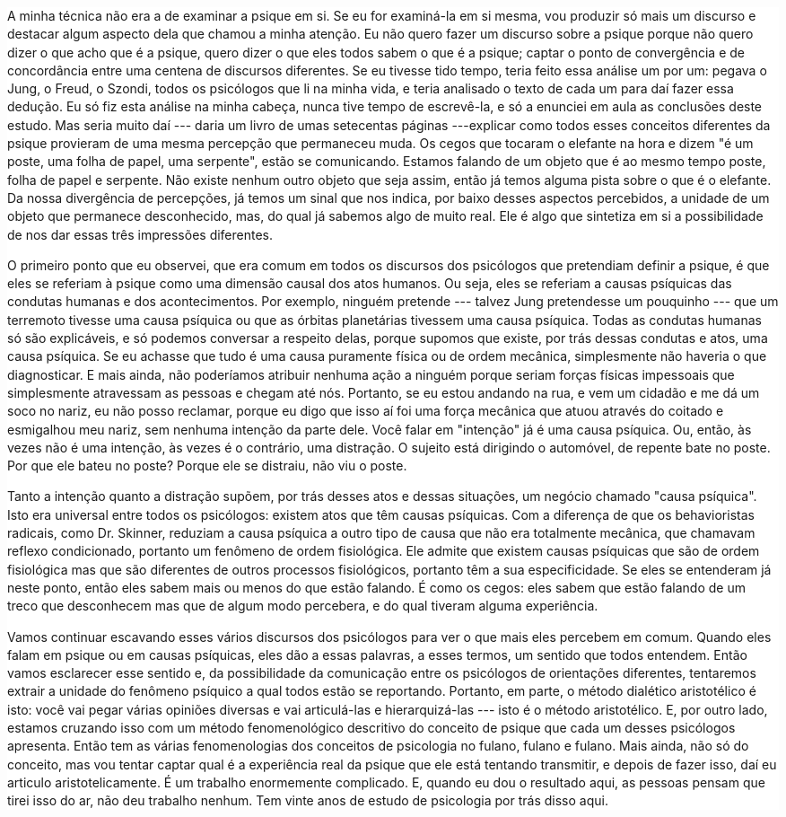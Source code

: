 A minha técnica não era a de examinar a psique em si. Se eu for examiná-la em si mesma, vou produzir só mais um discurso e destacar algum aspecto dela que chamou a minha atenção. Eu não quero fazer um discurso sobre a psique porque não quero dizer o que acho que é a psique, quero dizer o que eles todos sabem o que é a psique; captar o ponto de convergência e de concordância entre uma centena de discursos diferentes. Se eu tivesse tido tempo, teria feito essa análise um por um: pegava o Jung, o Freud, o Szondi, todos os psicólogos que li na minha vida, e teria analisado o texto de cada um para daí fazer essa dedução. Eu só fiz esta análise na minha cabeça, nunca tive tempo de escrevê-la, e só a enunciei em aula as conclusões deste estudo. Mas seria muito daí --- daria um livro de umas setecentas páginas ---explicar como todos esses conceitos diferentes da psique provieram de uma mesma percepção que permaneceu muda. Os cegos que tocaram o elefante na hora e dizem "é um poste, uma folha de papel, uma serpente", estão se comunicando. Estamos falando de um objeto que é ao mesmo tempo poste, folha de papel e serpente. Não existe nenhum outro objeto que seja assim, então já temos alguma pista sobre o que é o elefante. Da nossa divergência de percepções, já temos um sinal que nos indica, por baixo desses aspectos percebidos, a unidade de um objeto que permanece desconhecido, mas, do qual já sabemos algo de muito real. Ele é algo que sintetiza em si a possibilidade de nos dar essas três impressões diferentes.

O primeiro ponto que eu observei, que era comum em todos os discursos dos psicólogos que pretendiam definir a psique, é que eles se referiam à psique como uma dimensão causal dos atos humanos. Ou seja, eles se referiam a causas psíquicas das condutas humanas e dos acontecimentos. Por exemplo, ninguém pretende --- talvez Jung pretendesse um pouquinho --- que um terremoto tivesse uma causa psíquica ou que as órbitas planetárias tivessem uma causa psíquica. Todas as condutas humanas só são explicáveis, e só podemos conversar a respeito delas, porque supomos que existe, por trás dessas condutas e atos, uma causa psíquica. Se eu achasse que tudo é uma causa puramente física ou de ordem mecânica, simplesmente não haveria o que diagnosticar. E mais ainda, não poderíamos atribuir nenhuma ação a ninguém porque seriam forças físicas impessoais que simplesmente atravessam as pessoas e chegam até nós. Portanto, se eu estou andando na rua, e vem um cidadão e me dá um soco no nariz, eu não posso reclamar, porque eu digo que isso aí foi uma força mecânica que atuou através do coitado e esmigalhou meu nariz, sem nenhuma intenção da parte dele. Você falar em "intenção" já é uma causa psíquica. Ou, então, às vezes não é uma intenção, às vezes é o contrário, uma distração. O sujeito está dirigindo o automóvel, de repente bate no poste. Por que ele bateu no poste? Porque ele se distraiu, não viu o poste.

Tanto a intenção quanto a distração supõem, por trás desses atos e dessas situações, um negócio chamado "causa psíquica". Isto era universal entre todos os psicólogos: existem atos que têm causas psíquicas. Com a diferença de que os behavioristas radicais, como Dr. Skinner, reduziam a causa psíquica a outro tipo de causa que não era totalmente mecânica, que chamavam reflexo condicionado, portanto um fenômeno de ordem fisiológica. Ele admite que existem causas psíquicas que são de ordem fisiológica mas que são diferentes de outros processos fisiológicos, portanto têm a sua especificidade. Se eles se entenderam já neste ponto, então eles sabem mais ou menos do que estão falando. É como os cegos: eles sabem que estão falando de um treco que desconhecem mas que de algum modo percebera, e do qual tiveram alguma experiência.

Vamos continuar escavando esses vários discursos dos psicólogos para ver o que mais eles percebem em comum. Quando eles falam em psique ou em causas psíquicas, eles dão a essas palavras, a esses termos, um sentido que todos entendem. Então vamos esclarecer esse sentido e, da possibilidade da comunicação entre os psicólogos de orientações diferentes, tentaremos extrair a unidade do fenômeno psíquico a qual todos estão se reportando. Portanto, em parte, o método dialético aristotélico é isto: você vai pegar várias opiniões diversas e vai articulá-las e hierarquizá-las --- isto é o método aristotélico. E, por outro lado, estamos cruzando isso com um método fenomenológico descritivo do conceito de psique que cada um desses psicólogos apresenta. Então tem as várias fenomenologias dos conceitos de psicologia no fulano, fulano e fulano. Mais ainda, não só do conceito, mas vou tentar captar qual é a experiência real da psique que ele está tentando transmitir, e depois de fazer isso, daí eu articulo aristotelicamente. É um trabalho enormemente complicado. E, quando eu dou o resultado aqui, as pessoas pensam que tirei isso do ar, não deu trabalho nenhum. Tem vinte anos de estudo de psicologia por trás disso aqui.
